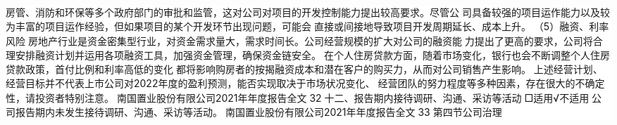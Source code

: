 房管、消防和环保等多个政府部门的审批和监管，这对公司对项目的开发控制能力提出较高要求。尽管公
司具备较强的项目运作能力以及较为丰富的项目运作经验，但如果项目的某个开发环节出现问题，可能会
直接或间接地导致项目开发周期延长、成本上升。
（5）融资、利率风险
房地产行业是资金密集型行业，对资金需求量大，需求时间长。公司经营规模的扩大对公司的融资能
力提出了更高的要求，公司将合理安排融资计划并运用各项融资工具，加强资金管理，确保资金链安全。
在个人住房贷款方面，随着市场变化，银行也会不断调整个人住房贷款政策，首付比例和利率高低的变化
都将影响购房者的按揭融资成本和潜在客户的购买力，从而对公司销售产生影响。
上述经营计划、经营目标并不代表上市公司对2022年度的盈利预测，能否实现取决于市场状况变化、
经营团队的努力程度等多种因素，存在很大的不确定性，请投资者特别注意。
南国置业股份有限公司2021年年度报告全文
32
十二、报告期内接待调研、沟通、采访等活动
□适用√不适用
公司报告期内未发生接待调研、沟通、采访等活动。
南国置业股份有限公司2021年年度报告全文
33
第四节公司治理
